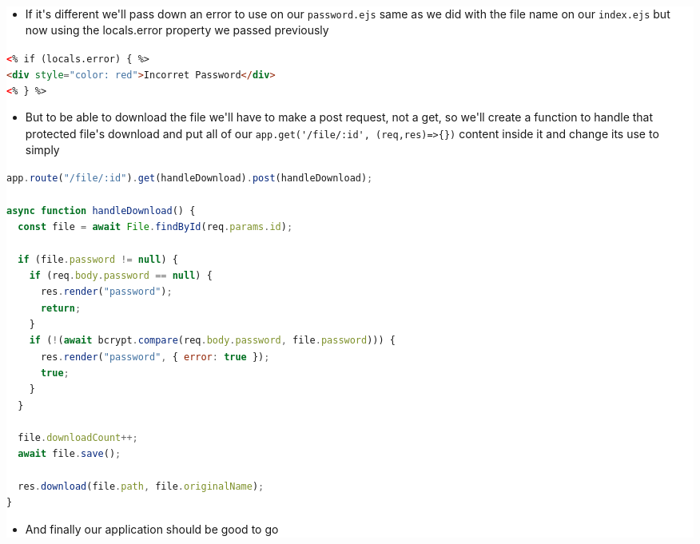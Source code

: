 - If it's different we'll pass down an error to use on our `password.ejs` same as we did with the file name on our `index.ejs` but now using the locals.error property we passed previously

```html
<% if (locals.error) { %>
<div style="color: red">Incorret Password</div>
<% } %>
```

- But to be able to download the file we'll have to make a post request, not a get, so we'll create a function to handle that protected file's download and put all of our `app.get('/file/:id', (req,res)=>{})` content inside it and change its use to simply

```js
app.route("/file/:id").get(handleDownload).post(handleDownload);

async function handleDownload() {
  const file = await File.findById(req.params.id);

  if (file.password != null) {
    if (req.body.password == null) {
      res.render("password");
      return;
    }
    if (!(await bcrypt.compare(req.body.password, file.password))) {
      res.render("password", { error: true });
      true;
    }
  }

  file.downloadCount++;
  await file.save();

  res.download(file.path, file.originalName);
}
```

- And finally our application should be good to go
